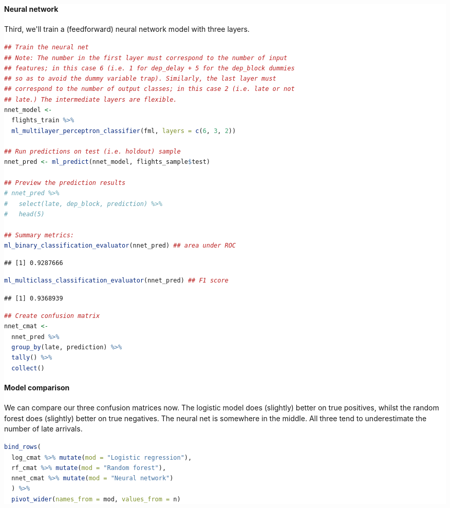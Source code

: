 #### Neural network

Third, we'll train a (feedforward) neural network model with three layers.


```r
## Train the neural net
## Note: The number in the first layer must correspond to the number of input 
## features; in this case 6 (i.e. 1 for dep_delay + 5 for the dep_block dummies
## so as to avoid the dummy variable trap). Similarly, the last layer must 
## correspond to the number of output classes; in this case 2 (i.e. late or not 
## late.) The intermediate layers are flexible.
nnet_model <- 
  flights_train %>%
  ml_multilayer_perceptron_classifier(fml, layers = c(6, 3, 2))

## Run predictions on test (i.e. holdout) sample
nnet_pred <- ml_predict(nnet_model, flights_sample$test)

## Preview the prediction results
# nnet_pred %>%
#   select(late, dep_block, prediction) %>%
#   head(5)

## Summary metrics:
ml_binary_classification_evaluator(nnet_pred) ## area under ROC
```

```
## [1] 0.9287666
```

```r
ml_multiclass_classification_evaluator(nnet_pred) ## F1 score
```

```
## [1] 0.9368939
```

```r
## Create confusion matrix
nnet_cmat <-
  nnet_pred %>%
  group_by(late, prediction) %>%
  tally() %>%
  collect()
```


#### Model comparison

We can compare our three confusion matrices now. The logistic model does (slightly) better on true positives, whilst the random forest does (slightly) better on true negatives. The neural net is somewhere in the middle. All three tend to underestimate the number of late arrivals.


```r
bind_rows(
  log_cmat %>% mutate(mod = "Logistic regression"), 
  rf_cmat %>% mutate(mod = "Random forest"),
  nnet_cmat %>% mutate(mod = "Neural network")
  ) %>% 
  pivot_wider(names_from = mod, values_from = n)
```
